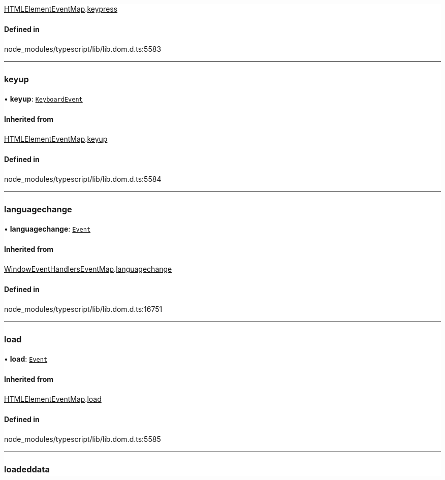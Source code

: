 [HTMLElementEventMap](input._internal_.HTMLElementEventMap.md).[keypress](input._internal_.HTMLElementEventMap.md#keypress)

#### Defined in

node_modules/typescript/lib/lib.dom.d.ts:5583

___

### keyup

• **keyup**: [`KeyboardEvent`](../modules/input._internal_.md#keyboardevent)

#### Inherited from

[HTMLElementEventMap](input._internal_.HTMLElementEventMap.md).[keyup](input._internal_.HTMLElementEventMap.md#keyup)

#### Defined in

node_modules/typescript/lib/lib.dom.d.ts:5584

___

### languagechange

• **languagechange**: [`Event`](../modules/input._internal_.md#event)

#### Inherited from

[WindowEventHandlersEventMap](input._internal_.WindowEventHandlersEventMap.md).[languagechange](input._internal_.WindowEventHandlersEventMap.md#languagechange)

#### Defined in

node_modules/typescript/lib/lib.dom.d.ts:16751

___

### load

• **load**: [`Event`](../modules/input._internal_.md#event)

#### Inherited from

[HTMLElementEventMap](input._internal_.HTMLElementEventMap.md).[load](input._internal_.HTMLElementEventMap.md#load)

#### Defined in

node_modules/typescript/lib/lib.dom.d.ts:5585

___

### loadeddata

